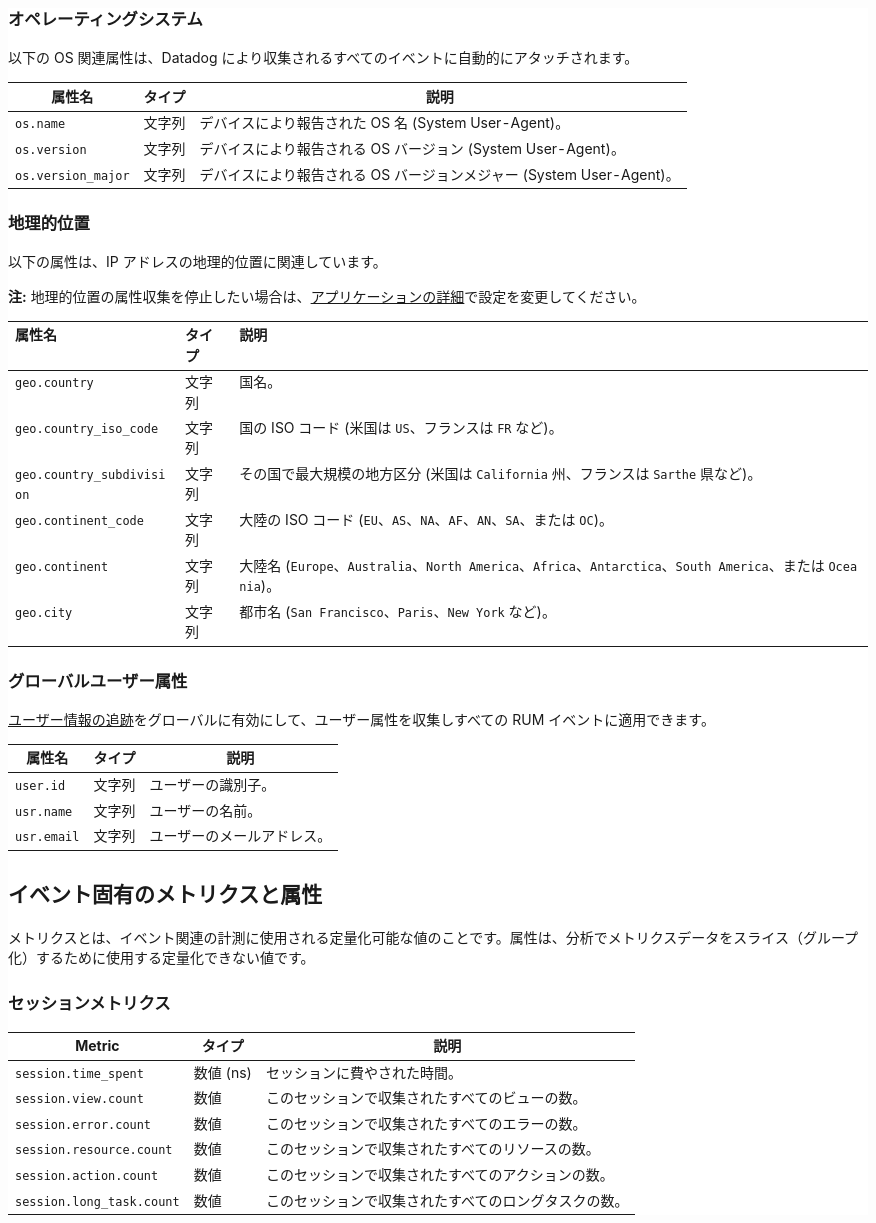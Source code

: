 ### オペレーティングシステム

以下の OS 関連属性は、Datadog により収集されるすべてのイベントに自動的にアタッチされます。

| 属性名                           | タイプ   | 説明                                     |
|------------------------------------------|--------|-------------------------------------------------|
| `os.name`       | 文字列 | デバイスにより報告された OS 名 (System User-Agent)。       |
| `os.version`  | 文字列 | デバイスにより報告される OS バージョン (System User-Agent)。  |
| `os.version_major`   | 文字列 | デバイスにより報告される OS バージョンメジャー (System User-Agent)。   |

### 地理的位置

以下の属性は、IP アドレスの地理的位置に関連しています。

**注:** 地理的位置の属性収集を停止したい場合は、[アプリケーションの詳細][9]で設定を変更してください。

| 属性名                              | タイプ   | 説明                                                                                                                          |
|:--------------------------------------------|:-------|:-------------------------------------------------------------------------------------------------------------------------------------|
| `geo.country`         | 文字列 | 国名。                                                                                                                 |
| `geo.country_iso_code`     | 文字列 | 国の ISO コード (米国は `US`、フランスは `FR` など)。                                                  |
| `geo.country_subdivision`     | 文字列 | その国で最大規模の地方区分 (米国は `California` 州、フランスは `Sarthe` 県など)。 |
| `geo.continent_code`       | 文字列 | 大陸の ISO コード (`EU`、`AS`、`NA`、`AF`、`AN`、`SA`、または `OC`)。                                                                 |
| `geo.continent`       | 文字列 | 大陸名 (`Europe`、`Australia`、`North America`、`Africa`、`Antarctica`、`South America`、または `Oceania`)。                    |
| `geo.city`            | 文字列 | 都市名 (`San Francisco`、`Paris`、`New York` など)。                                                                                   |
### グローバルユーザー属性

[ユーザー情報の追跡][5]をグローバルに有効にして、ユーザー属性を収集しすべての RUM イベントに適用できます。

| 属性名   | タイプ   | 説明                 |
|------------------|--------|-----------------------------|
| `user.id`     | 文字列 | ユーザーの識別子。 |
| `usr.name` | 文字列 | ユーザーの名前。 |
| `usr.email` | 文字列 | ユーザーのメールアドレス。 |


## イベント固有のメトリクスと属性

メトリクスとは、イベント関連の計測に使用される定量化可能な値のことです。属性は、分析でメトリクスデータをスライス（グループ化）するために使用する定量化できない値です。

### セッションメトリクス

| Metric  | タイプ   | 説明                |
|------------|--------|----------------------------|
| `session.time_spent` | 数値 (ns) | セッションに費やされた時間。 |
| `session.view.count`        | 数値      | このセッションで収集されたすべてのビューの数。 |
| `session.error.count`      | 数値      | このセッションで収集されたすべてのエラーの数。  |
| `session.resource.count`         | 数値      | このセッションで収集されたすべてのリソースの数。 |
| `session.action.count`      | 数値      | このセッションで収集されたすべてのアクションの数。 |
| `session.long_task.count`      | 数値      | このセッションで収集されたすべてのロングタスクの数。


[1]: /ja/real_user_monitoring/mobile_and_tv_monitoring/advanced_configuration/android/#automatically-track-views
[2]: /ja/real_user_monitoring/mobile_and_tv_monitoring/advanced_configuration/android/#enrich-user-sessions
[3]: /ja/real_user_monitoring/mobile_and_tv_monitoring/advanced_configuration/android/#track-custom-global-attributes
[4]: /ja/getting_started/tagging/unified_service_tagging/
[5]: /ja/real_user_monitoring/mobile_and_tv_monitoring/advanced_configuration/android/#track-user-sessions
[6]: https://source.android.com/security/app-sandbox
[7]: https://developer.android.com/training/articles/direct-boot
[8]: /ja/data_security/real_user_monitoring/#ip-address
[9]: /ja/data_security/real_user_monitoring/#geolocation
